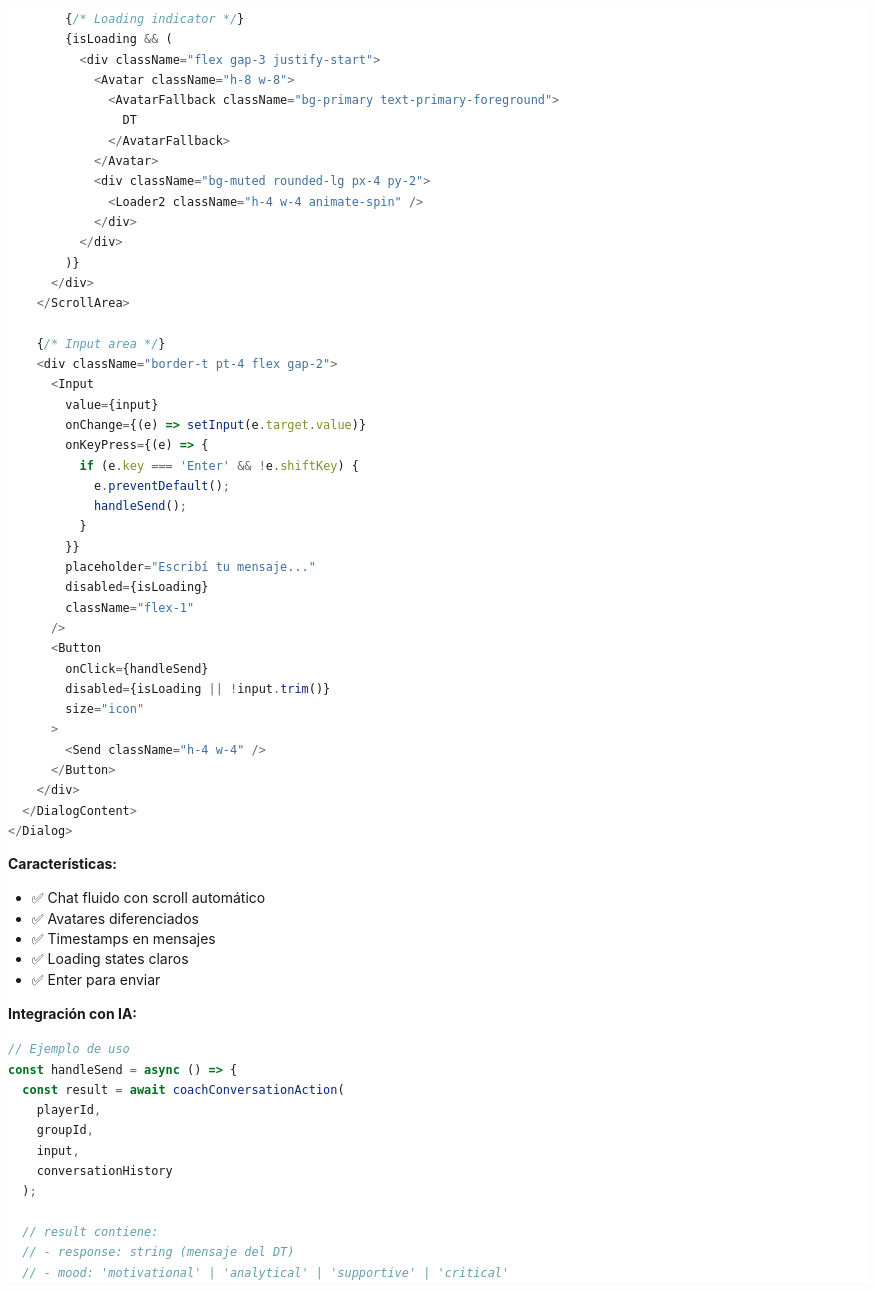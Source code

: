 ```typescript
        {/* Loading indicator */}
        {isLoading && (
          <div className="flex gap-3 justify-start">
            <Avatar className="h-8 w-8">
              <AvatarFallback className="bg-primary text-primary-foreground">
                DT
              </AvatarFallback>
            </Avatar>
            <div className="bg-muted rounded-lg px-4 py-2">
              <Loader2 className="h-4 w-4 animate-spin" />
            </div>
          </div>
        )}
      </div>
    </ScrollArea>

    {/* Input area */}
    <div className="border-t pt-4 flex gap-2">
      <Input
        value={input}
        onChange={(e) => setInput(e.target.value)}
        onKeyPress={(e) => {
          if (e.key === 'Enter' && !e.shiftKey) {
            e.preventDefault();
            handleSend();
          }
        }}
        placeholder="Escribí tu mensaje..."
        disabled={isLoading}
        className="flex-1"
      />
      <Button
        onClick={handleSend}
        disabled={isLoading || !input.trim()}
        size="icon"
      >
        <Send className="h-4 w-4" />
      </Button>
    </div>
  </DialogContent>
</Dialog>
```

**Características:**
- ✅ Chat fluido con scroll automático
- ✅ Avatares diferenciados
- ✅ Timestamps en mensajes
- ✅ Loading states claros
- ✅ Enter para enviar

**Integración con IA:**
```typescript
// Ejemplo de uso
const handleSend = async () => {
  const result = await coachConversationAction(
    playerId,
    groupId,
    input,
    conversationHistory
  );

  // result contiene:
  // - response: string (mensaje del DT)
  // - mood: 'motivational' | 'analytical' | 'supportive' | 'critical'
```